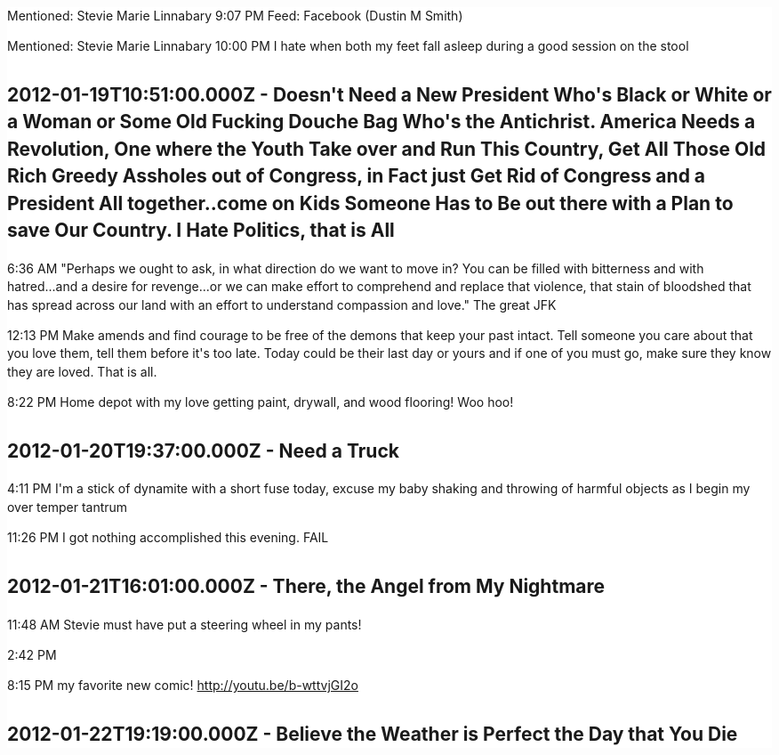 Mentioned: Stevie Marie Linnabary
9:07 PM
Feed: Facebook (Dustin M Smith)

Mentioned: Stevie Marie Linnabary
10:00 PM
I hate when both my feet fall asleep during a good session on the stool

## 2012-01-19T10:51:00.000Z - Doesn't Need a New President Who's Black or White or a Woman or Some Old Fucking Douche Bag Who's the Antichrist. America Needs a Revolution, One where the Youth Take over and Run This Country, Get All Those Old Rich Greedy Assholes out of Congress, in Fact just Get Rid of Congress and a President All together..come on Kids Someone Has to Be out there with a Plan to save Our Country. I Hate Politics, that is All

6:36 AM
"Perhaps we ought to ask, in what direction do we want to move in? You can be filled with bitterness and with hatred...and a desire for revenge...or we can make effort to comprehend and replace that violence, that stain of bloodshed that has spread across our land with an effort to understand compassion and love." The great JFK

12:13 PM
Make amends and find courage to be free of the demons that keep your past intact. Tell someone you care about that you love them, tell them before it's too late. Today could be their last day or yours and if one of you must go, make sure they know they are loved. That is all.

8:22 PM
Home depot with my love getting paint, drywall, and wood flooring! Woo hoo!

## 2012-01-20T19:37:00.000Z - Need a Truck

4:11 PM
I'm a stick of dynamite with a short fuse today, excuse my baby shaking and throwing of harmful objects as I begin my over temper tantrum

11:26 PM
I got nothing accomplished this evening. FAIL

## 2012-01-21T16:01:00.000Z - There, the Angel from My Nightmare

11:48 AM
Stevie must have put a steering wheel in my pants!

2:42 PM

8:15 PM
my favorite new comic!
http://youtu.be/b-wttvjGI2o

## 2012-01-22T19:19:00.000Z - Believe the Weather is Perfect the Day that You Die
